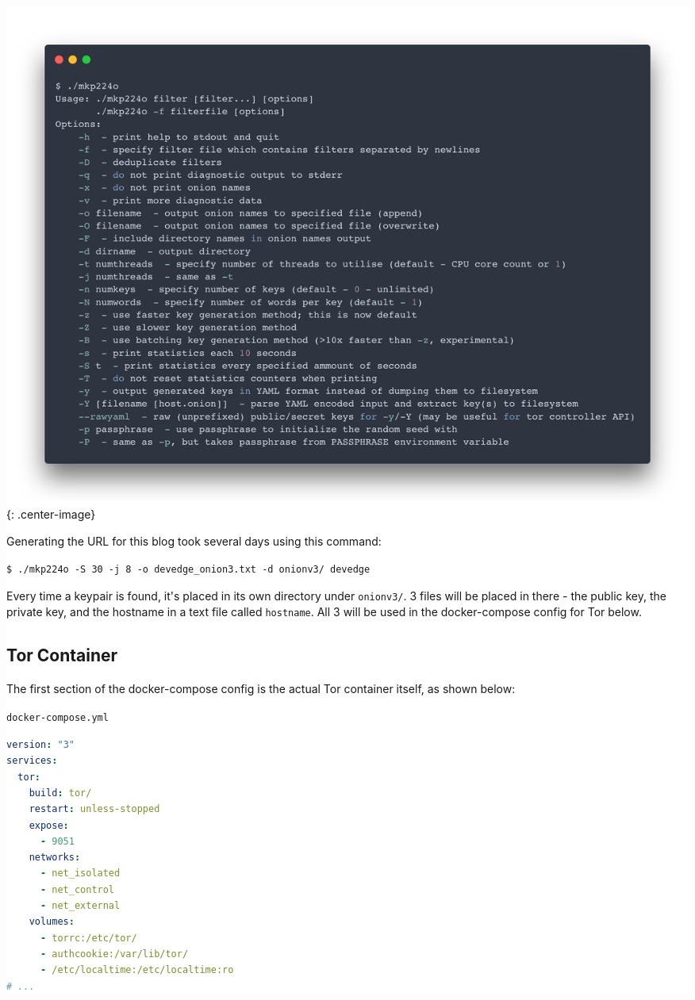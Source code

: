![mkp224o](/assets/images/deploying-tor-mkp224o.png){: .center-image}

Generating the URL for this blog took several days using this command:

`$ ./mkp224o -S 30 -j 8 -o devedge_onion3.txt -d onionv3/ devedge`

Every time a keypair is found, it's placed in its own directory under `onionv3/`. 3 files will be placed in there - the public key, the private key, and the hostname in a text file called `hostname`. All 3 will be used in the docker-compose config for Tor below.

## Tor Container

The first section of the docker-compose config is the actual Tor container itself, as shown below:

`docker-compose.yml`

```YAML
version: "3"
services:
  tor:
    build: tor/
    restart: unless-stopped
    expose:
      - 9051
    networks:
      - net_isolated
      - net_control
      - net_external
    volumes:
      - torrc:/etc/tor/
      - authcookie:/var/lib/tor/
      - /etc/localtime:/etc/localtime:ro
# ...

```